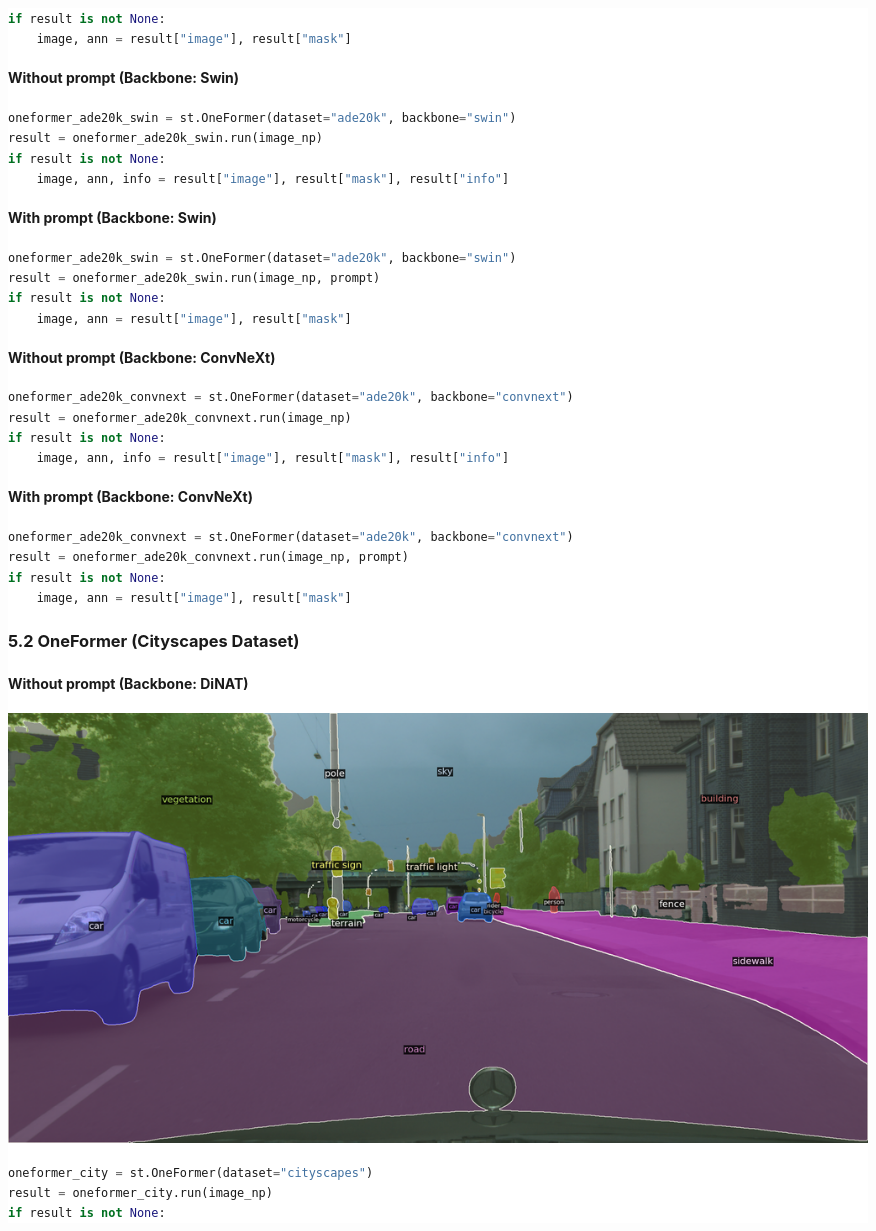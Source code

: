 ```python
if result is not None:
    image, ann = result["image"], result["mask"]
```

#### Without prompt (Backbone: Swin)
```python
oneformer_ade20k_swin = st.OneFormer(dataset="ade20k", backbone="swin")
result = oneformer_ade20k_swin.run(image_np)
if result is not None:
    image, ann, info = result["image"], result["mask"], result["info"]
```

#### With prompt (Backbone: Swin)
```python
oneformer_ade20k_swin = st.OneFormer(dataset="ade20k", backbone="swin")
result = oneformer_ade20k_swin.run(image_np, prompt)
if result is not None:
    image, ann = result["image"], result["mask"]
```
#### Without prompt (Backbone: ConvNeXt)
```python
oneformer_ade20k_convnext = st.OneFormer(dataset="ade20k", backbone="convnext")
result = oneformer_ade20k_convnext.run(image_np)
if result is not None:
    image, ann, info = result["image"], result["mask"], result["info"]
```

#### With prompt (Backbone: ConvNeXt)
```python
oneformer_ade20k_convnext = st.OneFormer(dataset="ade20k", backbone="convnext")
result = oneformer_ade20k_convnext.run(image_np, prompt)
if result is not None:
    image, ann = result["image"], result["mask"]
```

### 5.2 OneFormer (Cityscapes Dataset)
#### Without prompt (Backbone: DiNAT)
![cityscapes](image_dir/OneFormer_cityscapes(dinat).png)
```python
oneformer_city = st.OneFormer(dataset="cityscapes")
result = oneformer_city.run(image_np)
if result is not None:
```